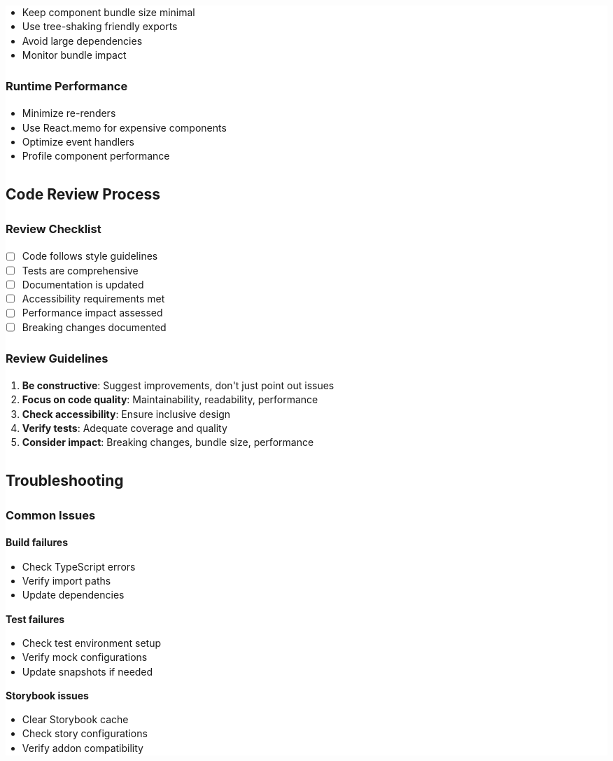 - Keep component bundle size minimal
- Use tree-shaking friendly exports
- Avoid large dependencies
- Monitor bundle impact

### Runtime Performance

- Minimize re-renders
- Use React.memo for expensive components
- Optimize event handlers
- Profile component performance

## Code Review Process

### Review Checklist

- [ ] Code follows style guidelines
- [ ] Tests are comprehensive
- [ ] Documentation is updated
- [ ] Accessibility requirements met
- [ ] Performance impact assessed
- [ ] Breaking changes documented

### Review Guidelines

1. **Be constructive**: Suggest improvements, don't just point out issues
2. **Focus on code quality**: Maintainability, readability, performance
3. **Check accessibility**: Ensure inclusive design
4. **Verify tests**: Adequate coverage and quality
5. **Consider impact**: Breaking changes, bundle size, performance

## Troubleshooting

### Common Issues

**Build failures**

- Check TypeScript errors
- Verify import paths
- Update dependencies

**Test failures**

- Check test environment setup
- Verify mock configurations
- Update snapshots if needed

**Storybook issues**

- Clear Storybook cache
- Check story configurations
- Verify addon compatibility
